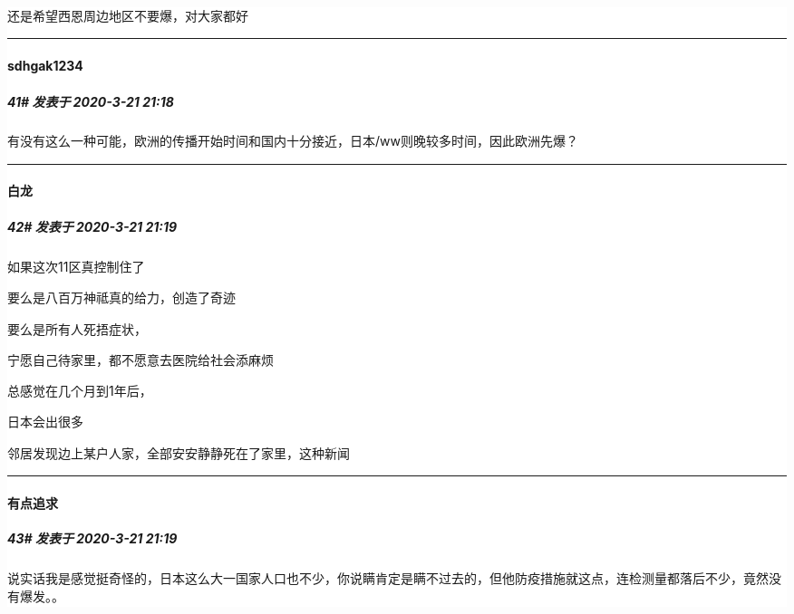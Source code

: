 

还是希望西恩周边地区不要爆，对大家都好







-----

####  sdhgak1234  
##### 41#       发表于 2020-3-21 21:18




有没有这么一种可能，欧洲的传播开始时间和国内十分接近，日本/ww则晚较多时间，因此欧洲先爆？







-----

####  白龙  
##### 42#       发表于 2020-3-21 21:19




如果这次11区真控制住了


要么是八百万神祗真的给力，创造了奇迹


要么是所有人死捂症状，

宁愿自己待家里，都不愿意去医院给社会添麻烦


总感觉在几个月到1年后，

日本会出很多

邻居发现边上某户人家，全部安安静静死在了家里，这种新闻







-----

####  有点追求  
##### 43#       发表于 2020-3-21 21:19




说实话我是感觉挺奇怪的，日本这么大一国家人口也不少，你说瞒肯定是瞒不过去的，但他防疫措施就这点，连检测量都落后不少，竟然没有爆发。。






